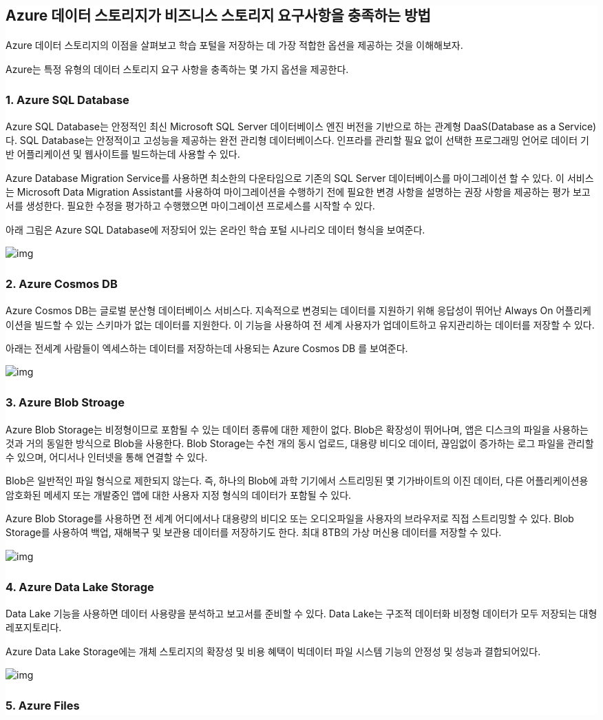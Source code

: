 ## Azure 데이터 스토리지가 비즈니스 스토리지 요구사항을 충족하는 방법

Azure 데이터 스토리지의 이점을 살펴보고 학습 포털을 저장하는 데 가장 적합한 옵션을 제공하는 것을 이해해보자.

Azure는 특정 유형의 데이터 스토리지 요구 사항을 충족하는 몇 가지 옵션을 제공한다.

### 1\. Azure SQL Database

Azure SQL Database는 안정적인 최신 Microsoft SQL Server 데이터베이스 엔진 버전을 기반으로 하는 관계형 DaaS(Database as a Service)다. SQL Database는 안정적이고 고성능을 제공하는 완전 관리형 데이터베이스다. 인프라를 관리할 필요 없이 선택한 프로그래밍 언어로 데이터 기반 어플리케이션 및 웹사이트를 빌드하는데 사용할 수 있다.

Azure Database Migration Service를 사용하면 최소한의 다운타임으로 기존의 SQL Server 데이터베이스를 마이그레이션 할 수 있다. 이 서비스는 Microsoft Data Migration Assistant를 사용하여 마이그레이션을 수행하기 전에 필요한 변경 사항을 설명하는 권장 사항을 제공하는 평가 보고서를 생성한다. 필요한 수정을 평가하고 수행했으면 마이그레이션 프로세스를 시작할 수 있다. 

아래 그림은 Azure SQL Database에 저장되어 있는 온라인 학습 포털 시나리오 데이터 형식을 보여준다.

![img](https://img1.daumcdn.net/thumb/R1280x0/?scode=mtistory2&fname=https%3A%2F%2Fk.kakaocdn.net%2Fdn%2FljjBD%2FbtqEqsXVzex%2FDepjnxeyyb4OfZH4ahh2pK%2Fimg.png)

### 2\. Azure Cosmos DB

Azure Cosmos DB는 글로벌 분산형 데이터베이스 서비스다. 지속적으로 변경되는 데이터를 지원하기 위해 응답성이 뛰어난 Always On 어플리케이션을 빌드할 수 있는 스키마가 없는 데이터를 지원한다. 이 기능을 사용하여 전 세계 사용자가 업데이트하고 유지관리하는 데이터를 저장할 수 있다.

아래는 전세계 사람들이 엑세스하는 데이터를 저장하는데 사용되는 Azure Cosmos DB 를 보여준다.

![img](https://img1.daumcdn.net/thumb/R1280x0/?scode=mtistory2&fname=https%3A%2F%2Fk.kakaocdn.net%2Fdn%2FnUZMO%2FbtqEpJlBotS%2FF9TqVJQkJyfXjLHRTYHUzK%2Fimg.png)

### 3\. Azure Blob Stroage

Azure Blob Storage는 비정형이므로 포함될 수 있는 데이터 종류에 대한 제한이 없다. Blob은 확장성이 뛰어나며, 앱은 디스크의 파일을 사용하는 것과 거의 동일한 방식으로 Blob을 사용한다. Blob Storage는 수천 개의 동시 업로드, 대용량 비디오 데이터, 끊임없이 증가하는 로그 파일을 관리할 수 있으며, 어디서나 인터넷을 통해 연결할 수 있다.

Blob은 일반적인 파일 형식으로 제한되지 않는다. 즉, 하나의 Blob에 과학 기기에서 스트리밍된 몇 기가바이트의 이진 데이터, 다른 어플리케이션용 암호화된 메세지 또는 개발중인 앱에 대한 사용자 지정 형식의 데이터가 포함될 수 있다.

Azure Blob Storage를 사용하면 전 세계 어디에서나 대용량의 비디오 또는 오디오파일을 사용자의 브라우저로 직접 스트리밍할 수 있다. Blob Storage를 사용하여 백업, 재해복구 및 보관용 데이터를 저장하기도 한다. 최대 8TB의 가상 머신용 데이터를 저장할 수 있다.

![img](https://img1.daumcdn.net/thumb/R1280x0/?scode=mtistory2&fname=https%3A%2F%2Fk.kakaocdn.net%2Fdn%2FdxlBLM%2FbtqEoAbNpQh%2FaiaFJK8XvUIIK8mzS3T2E0%2Fimg.png)


### 4\. Azure Data Lake Storage

Data Lake 기능을 사용하면 데이터 사용량을 분석하고 보고서를 준비할 수 있다. Data Lake는 구조적 데이터화 비정형 데이터가 모두 저장되는 대형 레포지토리다.

Azure Data Lake Storage에는 개체 스토리지의 확장성 및 비용 혜택이 빅데이터 파일 시스템 기능의 안정성 및 성능과 결합되어있다. 

![img](https://img1.daumcdn.net/thumb/R1280x0/?scode=mtistory2&fname=https%3A%2F%2Fk.kakaocdn.net%2Fdn%2FcAlX5Y%2FbtqEo8zgkak%2FyWfkpqrPgPVQrWCLNy6zJk%2Fimg.png)

### 5\. Azure Files
